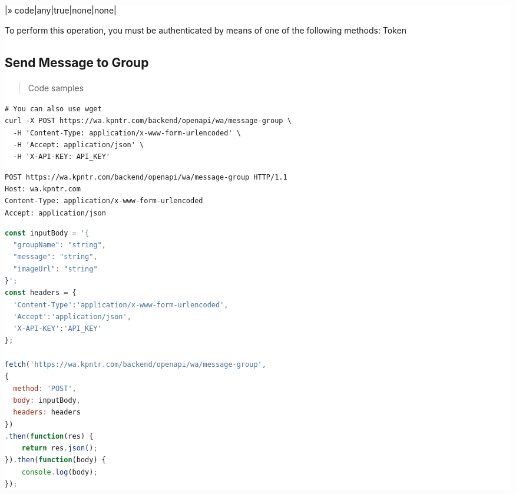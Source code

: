 |» code|any|true|none|none|

<aside class="warning">
To perform this operation, you must be authenticated by means of one of the following methods:
Token
</aside>

## Send Message to Group

> Code samples

```shell
# You can also use wget
curl -X POST https://wa.kpntr.com/backend/openapi/wa/message-group \
  -H 'Content-Type: application/x-www-form-urlencoded' \
  -H 'Accept: application/json' \
  -H 'X-API-KEY: API_KEY'

```

```http
POST https://wa.kpntr.com/backend/openapi/wa/message-group HTTP/1.1
Host: wa.kpntr.com
Content-Type: application/x-www-form-urlencoded
Accept: application/json

```

```javascript
const inputBody = '{
  "groupName": "string",
  "message": "string",
  "imageUrl": "string"
}';
const headers = {
  'Content-Type':'application/x-www-form-urlencoded',
  'Accept':'application/json',
  'X-API-KEY':'API_KEY'
};

fetch('https://wa.kpntr.com/backend/openapi/wa/message-group',
{
  method: 'POST',
  body: inputBody,
  headers: headers
})
.then(function(res) {
    return res.json();
}).then(function(body) {
    console.log(body);
});

```
